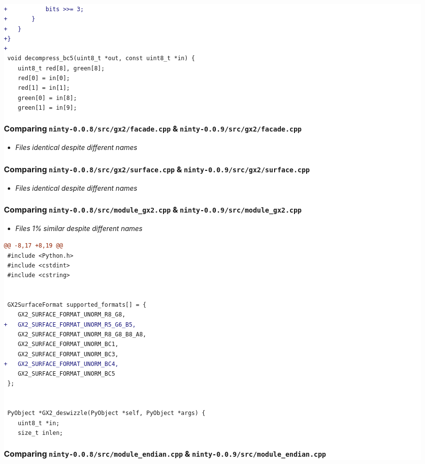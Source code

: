 ```diff
+			bits >>= 3;
+		}
+	}
+}
+
 void decompress_bc5(uint8_t *out, const uint8_t *in) {
 	uint8_t red[8], green[8];
 	red[0] = in[0];
 	red[1] = in[1];
 	green[0] = in[8];
 	green[1] = in[9];
```

### Comparing `ninty-0.0.8/src/gx2/facade.cpp` & `ninty-0.0.9/src/gx2/facade.cpp`

 * *Files identical despite different names*

### Comparing `ninty-0.0.8/src/gx2/surface.cpp` & `ninty-0.0.9/src/gx2/surface.cpp`

 * *Files identical despite different names*

### Comparing `ninty-0.0.8/src/module_gx2.cpp` & `ninty-0.0.9/src/module_gx2.cpp`

 * *Files 1% similar despite different names*

```diff
@@ -8,17 +8,19 @@
 #include <Python.h>
 #include <cstdint>
 #include <cstring>
 
 
 GX2SurfaceFormat supported_formats[] = {
 	GX2_SURFACE_FORMAT_UNORM_R8_G8,
+	GX2_SURFACE_FORMAT_UNORM_R5_G6_B5,
 	GX2_SURFACE_FORMAT_UNORM_R8_G8_B8_A8,
 	GX2_SURFACE_FORMAT_UNORM_BC1,
 	GX2_SURFACE_FORMAT_UNORM_BC3,
+	GX2_SURFACE_FORMAT_UNORM_BC4,
 	GX2_SURFACE_FORMAT_UNORM_BC5
 };
 
 
 PyObject *GX2_deswizzle(PyObject *self, PyObject *args) {
 	uint8_t *in;
 	size_t inlen;
```

### Comparing `ninty-0.0.8/src/module_endian.cpp` & `ninty-0.0.9/src/module_endian.cpp`

